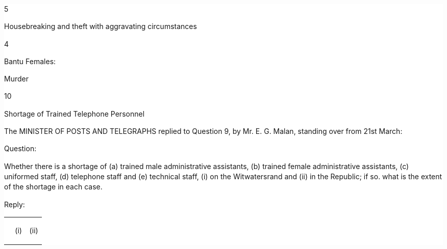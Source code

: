 <td><p>5</p></td>

</tr>

<tr>

<td><p>Housebreaking and theft with aggravating circumstances</p></td>

<td><p>4</p></td>

</tr>

<tr>

<td colspan="2"><p>Bantu Females:</p></td>

</tr>

<tr>

<td><p>Murder</p></td>

<td><p>10</p></td>

</tr>

</table>

</answer>

</writtenStatements>

<writtenStatements>

<heading>Shortage of Trained Telephone Personnel</heading>

<p>The MINISTER OF POSTS AND TELEGRAPHS replied to Question 9, by Mr. E. G. Malan, standing over from 21st March:</p>

<question by="#malan">

<heading>Question:</heading>

<p>Whether there is a shortage of (a) trained male administrative assistants, (b) trained female administrative assistants, (c) uniformed staff, (d) telephone staff and (e) technical staff, (i) on the Witwatersrand and (ii) in the Republic; if so. what is the extent of the shortage in each case.</p>

</question>

<answer by="#minister_of_posts_and_telegraphs">

<heading>Reply:</heading>

<table>

<tr>

<td><p></p></td>

<td><p>(i)</p></td>

<td><p>(ii)</p></td>

</tr>
